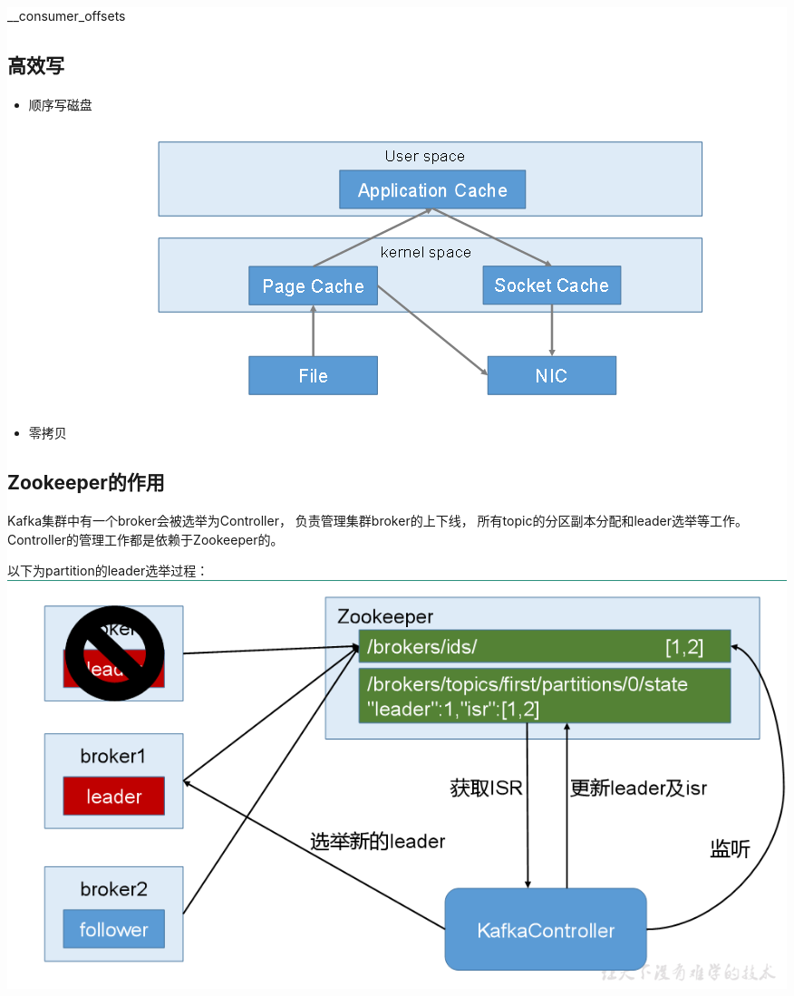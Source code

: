 __consumer_offsets

## 高效写

* 顺序写磁盘
* 零拷贝
![](image/零复制技术.png) 

## Zookeeper的作用

Kafka集群中有一个broker会被选举为Controller，
负责管理集群broker的上下线，
所有topic的分区副本分配和leader选举等工作。
Controller的管理工作都是依赖于Zookeeper的。

以下为partition的leader选举过程：
![](image/leader选举.png) 
